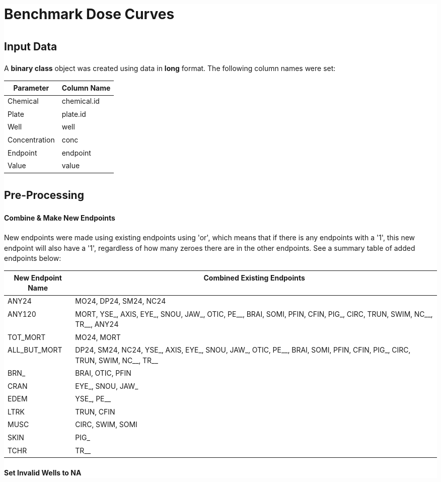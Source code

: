 # Benchmark Dose Curves

## Input Data

A **binary class** object was created using data in **long** format. The following column names were set:

|Parameter|Column Name|
|---------|-----------|
|Chemical|chemical.id|
|Plate|plate.id|
|Well|well|
|Concentration|conc|
|Endpoint|endpoint|
|Value|value|

## Pre-Processing

#### **Combine & Make New Endpoints**
New endpoints were made using existing endpoints using 'or', which means that if there is any endpoints with a '1', this new endpoint will also have a '1', regardless of how many zeroes there are in the other endpoints. See a summary table of added endpoints below:

|New Endpoint Name|Combined Existing Endpoints|
|---|---|
|ANY24|MO24, DP24, SM24, NC24|
|ANY120|MORT, YSE_, AXIS, EYE_, SNOU, JAW_, OTIC, PE__, BRAI, SOMI, PFIN, CFIN, PIG_, CIRC, TRUN, SWIM, NC__, TR__, ANY24|
|TOT_MORT|MO24, MORT|
|ALL_BUT_MORT|DP24, SM24, NC24, YSE_, AXIS, EYE_, SNOU, JAW_, OTIC, PE__, BRAI, SOMI, PFIN, CFIN, PIG_, CIRC, TRUN, SWIM, NC__, TR__|
|BRN_|BRAI, OTIC, PFIN|
|CRAN|EYE_, SNOU, JAW_|
|EDEM|YSE_, PE__|
|LTRK|TRUN, CFIN|
|MUSC|CIRC, SWIM, SOMI|
|SKIN|PIG_|
|TCHR|TR__|

#### **Set Invalid Wells to NA**
